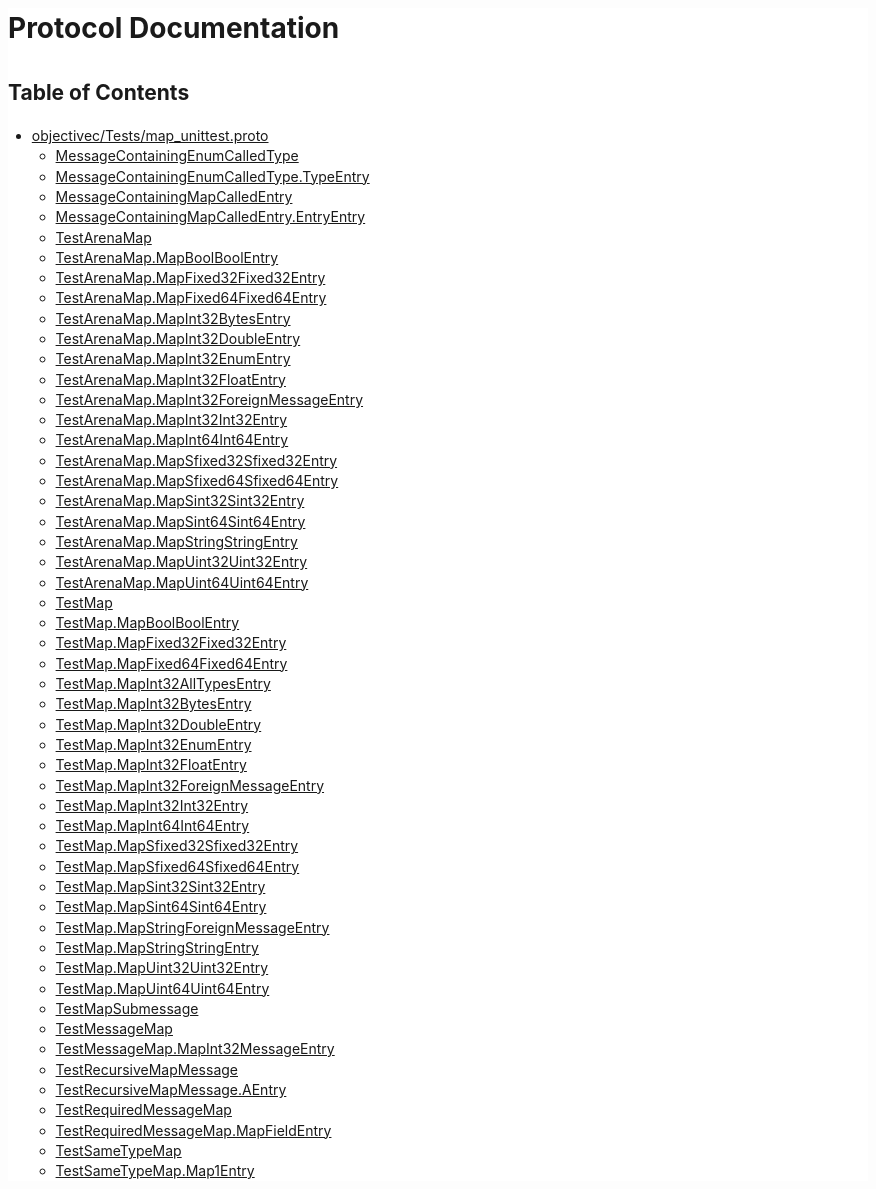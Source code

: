 # Protocol Documentation
<a name="top"></a>

## Table of Contents

- [objectivec/Tests/map_unittest.proto](#objectivec_Tests_map_unittest-proto)
    - [MessageContainingEnumCalledType](#objc-protobuf-tests-MessageContainingEnumCalledType)
    - [MessageContainingEnumCalledType.TypeEntry](#objc-protobuf-tests-MessageContainingEnumCalledType-TypeEntry)
    - [MessageContainingMapCalledEntry](#objc-protobuf-tests-MessageContainingMapCalledEntry)
    - [MessageContainingMapCalledEntry.EntryEntry](#objc-protobuf-tests-MessageContainingMapCalledEntry-EntryEntry)
    - [TestArenaMap](#objc-protobuf-tests-TestArenaMap)
    - [TestArenaMap.MapBoolBoolEntry](#objc-protobuf-tests-TestArenaMap-MapBoolBoolEntry)
    - [TestArenaMap.MapFixed32Fixed32Entry](#objc-protobuf-tests-TestArenaMap-MapFixed32Fixed32Entry)
    - [TestArenaMap.MapFixed64Fixed64Entry](#objc-protobuf-tests-TestArenaMap-MapFixed64Fixed64Entry)
    - [TestArenaMap.MapInt32BytesEntry](#objc-protobuf-tests-TestArenaMap-MapInt32BytesEntry)
    - [TestArenaMap.MapInt32DoubleEntry](#objc-protobuf-tests-TestArenaMap-MapInt32DoubleEntry)
    - [TestArenaMap.MapInt32EnumEntry](#objc-protobuf-tests-TestArenaMap-MapInt32EnumEntry)
    - [TestArenaMap.MapInt32FloatEntry](#objc-protobuf-tests-TestArenaMap-MapInt32FloatEntry)
    - [TestArenaMap.MapInt32ForeignMessageEntry](#objc-protobuf-tests-TestArenaMap-MapInt32ForeignMessageEntry)
    - [TestArenaMap.MapInt32Int32Entry](#objc-protobuf-tests-TestArenaMap-MapInt32Int32Entry)
    - [TestArenaMap.MapInt64Int64Entry](#objc-protobuf-tests-TestArenaMap-MapInt64Int64Entry)
    - [TestArenaMap.MapSfixed32Sfixed32Entry](#objc-protobuf-tests-TestArenaMap-MapSfixed32Sfixed32Entry)
    - [TestArenaMap.MapSfixed64Sfixed64Entry](#objc-protobuf-tests-TestArenaMap-MapSfixed64Sfixed64Entry)
    - [TestArenaMap.MapSint32Sint32Entry](#objc-protobuf-tests-TestArenaMap-MapSint32Sint32Entry)
    - [TestArenaMap.MapSint64Sint64Entry](#objc-protobuf-tests-TestArenaMap-MapSint64Sint64Entry)
    - [TestArenaMap.MapStringStringEntry](#objc-protobuf-tests-TestArenaMap-MapStringStringEntry)
    - [TestArenaMap.MapUint32Uint32Entry](#objc-protobuf-tests-TestArenaMap-MapUint32Uint32Entry)
    - [TestArenaMap.MapUint64Uint64Entry](#objc-protobuf-tests-TestArenaMap-MapUint64Uint64Entry)
    - [TestMap](#objc-protobuf-tests-TestMap)
    - [TestMap.MapBoolBoolEntry](#objc-protobuf-tests-TestMap-MapBoolBoolEntry)
    - [TestMap.MapFixed32Fixed32Entry](#objc-protobuf-tests-TestMap-MapFixed32Fixed32Entry)
    - [TestMap.MapFixed64Fixed64Entry](#objc-protobuf-tests-TestMap-MapFixed64Fixed64Entry)
    - [TestMap.MapInt32AllTypesEntry](#objc-protobuf-tests-TestMap-MapInt32AllTypesEntry)
    - [TestMap.MapInt32BytesEntry](#objc-protobuf-tests-TestMap-MapInt32BytesEntry)
    - [TestMap.MapInt32DoubleEntry](#objc-protobuf-tests-TestMap-MapInt32DoubleEntry)
    - [TestMap.MapInt32EnumEntry](#objc-protobuf-tests-TestMap-MapInt32EnumEntry)
    - [TestMap.MapInt32FloatEntry](#objc-protobuf-tests-TestMap-MapInt32FloatEntry)
    - [TestMap.MapInt32ForeignMessageEntry](#objc-protobuf-tests-TestMap-MapInt32ForeignMessageEntry)
    - [TestMap.MapInt32Int32Entry](#objc-protobuf-tests-TestMap-MapInt32Int32Entry)
    - [TestMap.MapInt64Int64Entry](#objc-protobuf-tests-TestMap-MapInt64Int64Entry)
    - [TestMap.MapSfixed32Sfixed32Entry](#objc-protobuf-tests-TestMap-MapSfixed32Sfixed32Entry)
    - [TestMap.MapSfixed64Sfixed64Entry](#objc-protobuf-tests-TestMap-MapSfixed64Sfixed64Entry)
    - [TestMap.MapSint32Sint32Entry](#objc-protobuf-tests-TestMap-MapSint32Sint32Entry)
    - [TestMap.MapSint64Sint64Entry](#objc-protobuf-tests-TestMap-MapSint64Sint64Entry)
    - [TestMap.MapStringForeignMessageEntry](#objc-protobuf-tests-TestMap-MapStringForeignMessageEntry)
    - [TestMap.MapStringStringEntry](#objc-protobuf-tests-TestMap-MapStringStringEntry)
    - [TestMap.MapUint32Uint32Entry](#objc-protobuf-tests-TestMap-MapUint32Uint32Entry)
    - [TestMap.MapUint64Uint64Entry](#objc-protobuf-tests-TestMap-MapUint64Uint64Entry)
    - [TestMapSubmessage](#objc-protobuf-tests-TestMapSubmessage)
    - [TestMessageMap](#objc-protobuf-tests-TestMessageMap)
    - [TestMessageMap.MapInt32MessageEntry](#objc-protobuf-tests-TestMessageMap-MapInt32MessageEntry)
    - [TestRecursiveMapMessage](#objc-protobuf-tests-TestRecursiveMapMessage)
    - [TestRecursiveMapMessage.AEntry](#objc-protobuf-tests-TestRecursiveMapMessage-AEntry)
    - [TestRequiredMessageMap](#objc-protobuf-tests-TestRequiredMessageMap)
    - [TestRequiredMessageMap.MapFieldEntry](#objc-protobuf-tests-TestRequiredMessageMap-MapFieldEntry)
    - [TestSameTypeMap](#objc-protobuf-tests-TestSameTypeMap)
    - [TestSameTypeMap.Map1Entry](#objc-protobuf-tests-TestSameTypeMap-Map1Entry)